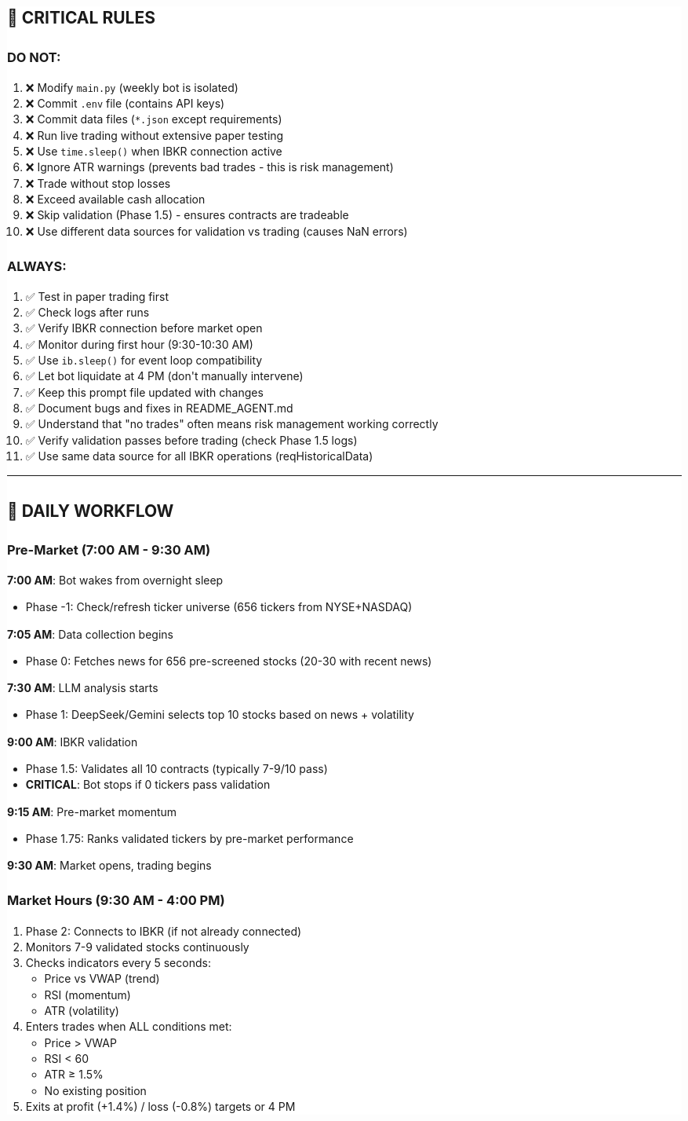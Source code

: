 
## 🚨 CRITICAL RULES

### DO NOT:
1. ❌ Modify `main.py` (weekly bot is isolated)
2. ❌ Commit `.env` file (contains API keys)
3. ❌ Commit data files (`*.json` except requirements)
4. ❌ Run live trading without extensive paper testing
5. ❌ Use `time.sleep()` when IBKR connection active
6. ❌ Ignore ATR warnings (prevents bad trades - this is risk management)
7. ❌ Trade without stop losses
8. ❌ Exceed available cash allocation
9. ❌ Skip validation (Phase 1.5) - ensures contracts are tradeable
10. ❌ Use different data sources for validation vs trading (causes NaN errors)

### ALWAYS:
1. ✅ Test in paper trading first
2. ✅ Check logs after runs
3. ✅ Verify IBKR connection before market open
4. ✅ Monitor during first hour (9:30-10:30 AM)
5. ✅ Use `ib.sleep()` for event loop compatibility
6. ✅ Let bot liquidate at 4 PM (don't manually intervene)
7. ✅ Keep this prompt file updated with changes
8. ✅ Document bugs and fixes in README_AGENT.md
9. ✅ Understand that "no trades" often means risk management working correctly
10. ✅ Verify validation passes before trading (check Phase 1.5 logs)
11. ✅ Use same data source for all IBKR operations (reqHistoricalData)

---

## 🔄 DAILY WORKFLOW

### Pre-Market (7:00 AM - 9:30 AM)
**7:00 AM**: Bot wakes from overnight sleep
- Phase -1: Check/refresh ticker universe (656 tickers from NYSE+NASDAQ)

**7:05 AM**: Data collection begins
- Phase 0: Fetches news for 656 pre-screened stocks (20-30 with recent news)

**7:30 AM**: LLM analysis starts
- Phase 1: DeepSeek/Gemini selects top 10 stocks based on news + volatility

**9:00 AM**: IBKR validation
- Phase 1.5: Validates all 10 contracts (typically 7-9/10 pass)
- **CRITICAL**: Bot stops if 0 tickers pass validation

**9:15 AM**: Pre-market momentum
- Phase 1.75: Ranks validated tickers by pre-market performance

**9:30 AM**: Market opens, trading begins

### Market Hours (9:30 AM - 4:00 PM)
1. Phase 2: Connects to IBKR (if not already connected)
2. Monitors 7-9 validated stocks continuously
3. Checks indicators every 5 seconds:
   - Price vs VWAP (trend)
   - RSI (momentum)
   - ATR (volatility)
4. Enters trades when ALL conditions met:
   - Price > VWAP
   - RSI < 60
   - ATR ≥ 1.5%
   - No existing position
5. Exits at profit (+1.4%) / loss (-0.8%) targets or 4 PM